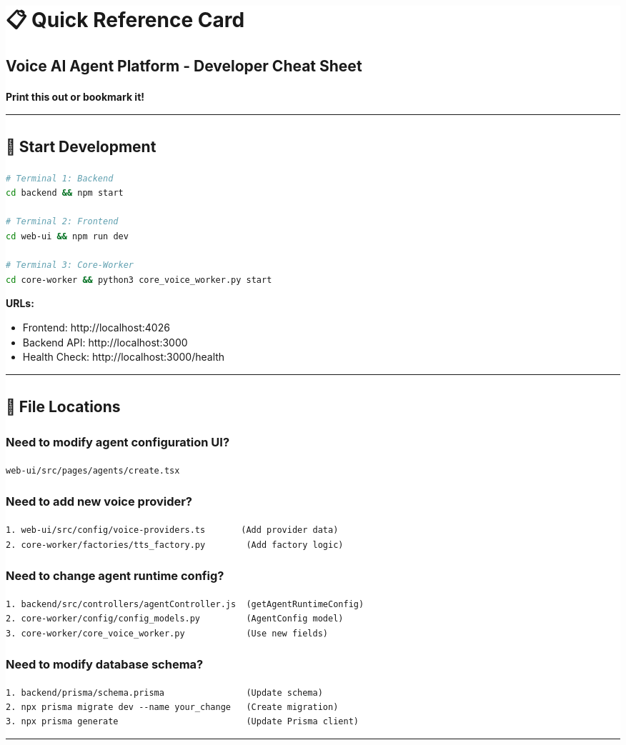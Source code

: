# 📋 Quick Reference Card
## Voice AI Agent Platform - Developer Cheat Sheet

**Print this out or bookmark it!**

---

## 🚀 Start Development

```bash
# Terminal 1: Backend
cd backend && npm start

# Terminal 2: Frontend
cd web-ui && npm run dev

# Terminal 3: Core-Worker
cd core-worker && python3 core_voice_worker.py start
```

**URLs:**
- Frontend: http://localhost:4026
- Backend API: http://localhost:3000
- Health Check: http://localhost:3000/health

---

## 📁 File Locations

### Need to modify agent configuration UI?
```
web-ui/src/pages/agents/create.tsx
```

### Need to add new voice provider?
```
1. web-ui/src/config/voice-providers.ts       (Add provider data)
2. core-worker/factories/tts_factory.py        (Add factory logic)
```

### Need to change agent runtime config?
```
1. backend/src/controllers/agentController.js  (getAgentRuntimeConfig)
2. core-worker/config/config_models.py         (AgentConfig model)
3. core-worker/core_voice_worker.py            (Use new fields)
```

### Need to modify database schema?
```
1. backend/prisma/schema.prisma                (Update schema)
2. npx prisma migrate dev --name your_change   (Create migration)
3. npx prisma generate                         (Update Prisma client)
```

---